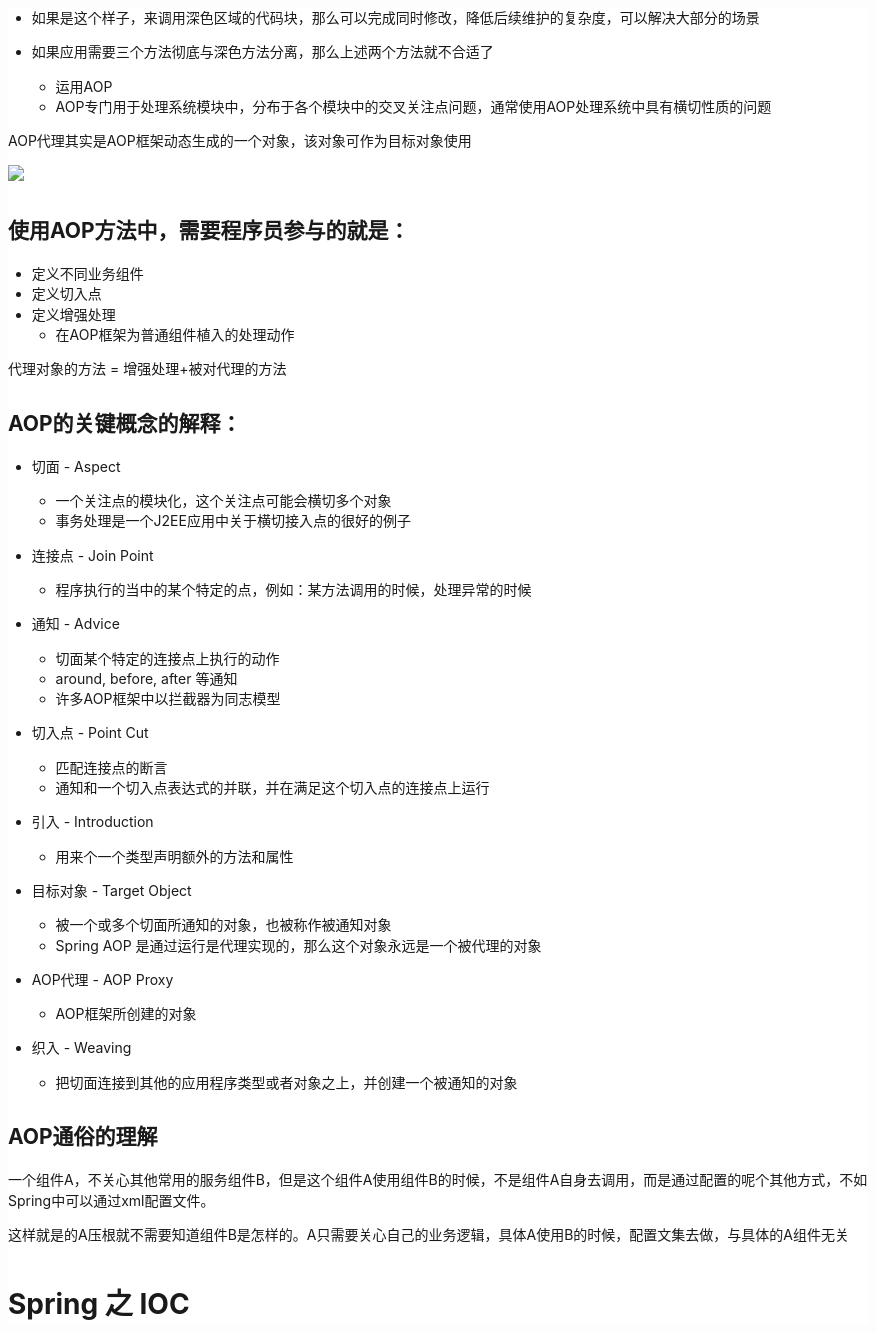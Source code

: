 - 如果是这个样子，来调用深色区域的代码块，那么可以完成同时修改，降低后续维护的复杂度，可以解决大部分的场景

- 如果应用需要三个方法彻底与深色方法分离，那么上述两个方法就不合适了
  - 运用AOP
  - AOP专门用于处理系统模块中，分布于各个模块中的交叉关注点问题，通常使用AOP处理系统中具有横切性质的问题

AOP代理其实是AOP框架动态生成的一个对象，该对象可作为目标对象使用

![](https://i.imgur.com/2BY1GMg.png)

## 使用AOP方法中，需要程序员参与的就是：

- 定义不同业务组件
- 定义切入点
- 定义增强处理
  - 在AOP框架为普通组件植入的处理动作

代理对象的方法 = 增强处理+被对代理的方法

## AOP的关键概念的解释：

- 切面 - Aspect
  - 一个关注点的模块化，这个关注点可能会横切多个对象
  - 事务处理是一个J2EE应用中关于横切接入点的很好的例子

- 连接点 - Join Point
  - 程序执行的当中的某个特定的点，例如：某方法调用的时候，处理异常的时候
- 通知 - Advice
  - 切面某个特定的连接点上执行的动作
  - around, before, after 等通知
  - 许多AOP框架中以拦截器为同志模型
- 切入点 - Point Cut
  - 匹配连接点的断言
  - 通知和一个切入点表达式的并联，并在满足这个切入点的连接点上运行
- 引入 - Introduction
  - 用来个一个类型声明额外的方法和属性
- 目标对象 - Target Object
  - 被一个或多个切面所通知的对象，也被称作被通知对象
  - Spring AOP 是通过运行是代理实现的，那么这个对象永远是一个被代理的对象
- AOP代理 - AOP Proxy
  - AOP框架所创建的对象
- 织入 - Weaving
  - 把切面连接到其他的应用程序类型或者对象之上，并创建一个被通知的对象

## AOP通俗的理解

一个组件A，不关心其他常用的服务组件B，但是这个组件A使用组件B的时候，不是组件A自身去调用，而是通过配置的呢个其他方式，不如Spring中可以通过xml配置文件。  

这样就是的A压根就不需要知道组件B是怎样的。A只需要关心自己的业务逻辑，具体A使用B的时候，配置文集去做，与具体的A组件无关



# Spring 之 IOC
